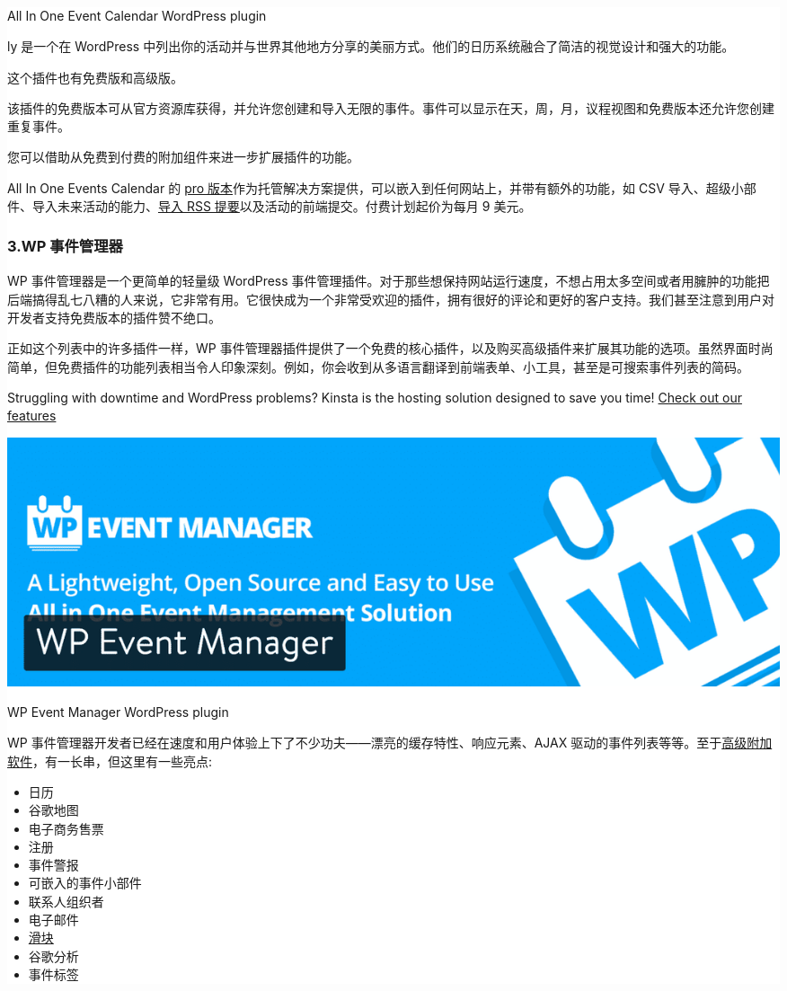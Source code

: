 All In One Event Calendar WordPress plugin



ly 是一个在 WordPress 中列出你的活动并与世界其他地方分享的美丽方式。他们的日历系统融合了简洁的视觉设计和强大的功能。

这个插件也有免费版和高级版。

该插件的免费版本可从官方资源库获得，并允许您创建和导入无限的事件。事件可以显示在天，周，月，议程视图和免费版本还允许您创建重复事件。

您可以借助从免费到付费的附加组件来进一步扩展插件的功能。

All In One Events Calendar 的 [pro 版本](http://time.ly/pricing/)作为托管解决方案提供，可以嵌入到任何网站上，并带有额外的功能，如 CSV 导入、超级小部件、导入未来活动的能力、[导入 RSS 提要](https://kinsta.com/blog/wordpress-rss-feed/)以及活动的前端提交。付费计划起价为每月 9 美元。

### 3.WP 事件管理器

WP 事件管理器是一个更简单的轻量级 WordPress 事件管理插件。对于那些想保持网站运行速度，不想占用太多空间或者用臃肿的功能把后端搞得乱七八糟的人来说，它非常有用。它很快成为一个非常受欢迎的插件，拥有很好的评论和更好的客户支持。我们甚至注意到用户对开发者支持免费版本的插件赞不绝口。

正如这个列表中的许多插件一样，WP 事件管理器插件提供了一个免费的核心插件，以及购买高级插件来扩展其功能的选项。虽然界面时尚简单，但免费插件的功能列表相当令人印象深刻。例如，你会收到从多语言翻译到前端表单、小工具，甚至是可搜索事件列表的简码。

Struggling with downtime and WordPress problems? Kinsta is the hosting solution designed to save you time! [Check out our features](https://kinsta.com/features/)

[![WP Event Manager WordPress plugin](img/c042aadfc5c93e99f04c0a967bb2c46e.png)](https://wordpress.org/plugins/wp-event-manager/)

WP Event Manager WordPress plugin



WP 事件管理器开发者已经在速度和用户体验上下了不少功夫——漂亮的缓存特性、响应元素、AJAX 驱动的事件列表等等。至于[高级附加软件](https://www.wp-eventmanager.com/plugins/)，有一长串，但这里有一些亮点:

*   日历
*   谷歌地图
*   电子商务售票
*   注册
*   事件警报
*   可嵌入的事件小部件
*   联系人组织者
*   电子邮件
*   [滑块](https://kinsta.com/blog/wordpress-slider/)
*   谷歌分析
*   事件标签
